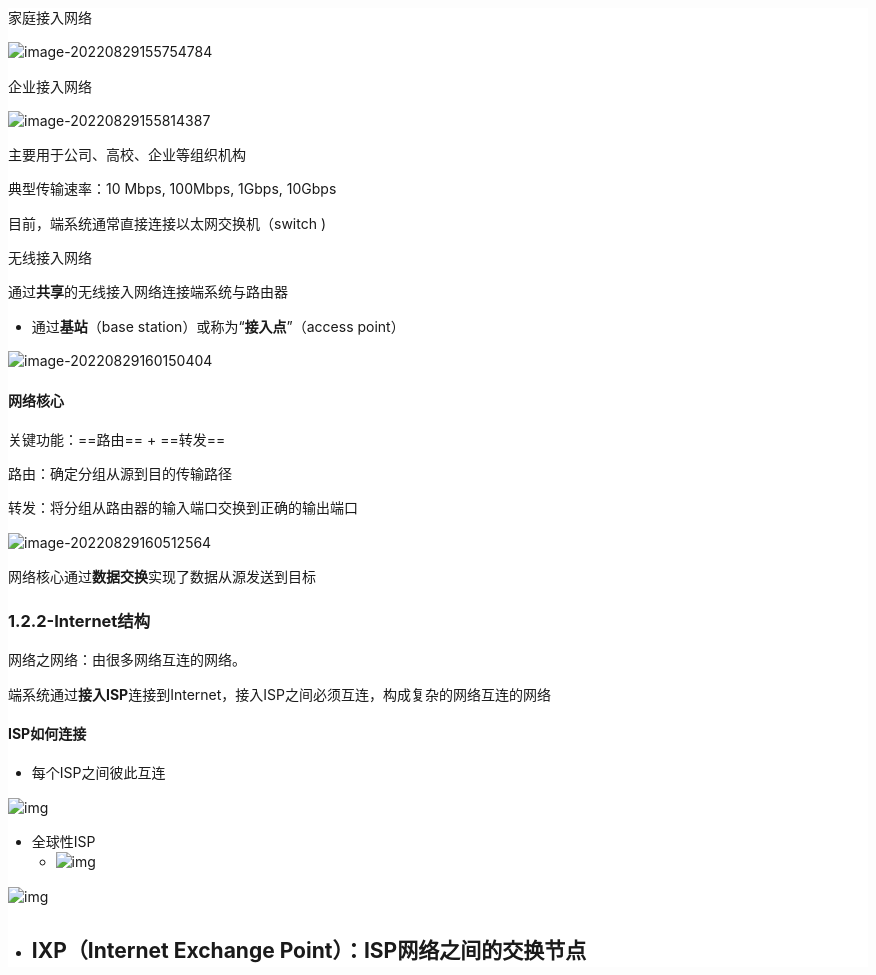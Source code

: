 

家庭接入网络

![image-20220829155754784](https://pic-1257412153.cos.ap-nanjing.myqcloud.com/images/2022/08/29/image-20220829155754784-715760.png)



企业接入网络

![image-20220829155814387](https://pic-1257412153.cos.ap-nanjing.myqcloud.com/images/2022/08/29/image-20220829155814387-17144d.png)

主要用于公司、高校、企业等组织机构

典型传输速率：10 Mbps, 100Mbps, 1Gbps, 10Gbps

目前，端系统通常直接连接以太网交换机（switch )



无线接入网络

通过**共享**的无线接入网络连接端系统与路由器

- 通过**基站**（base station）或称为“**接入点**”（access point）

![image-20220829160150404](https://pic-1257412153.cos.ap-nanjing.myqcloud.com/images/2022/08/29/image-20220829160150404-4beb01.png)

#### 网络核心

关键功能：==路由== + ==转发==

路由：确定分组从源到目的传输路径

转发：将分组从路由器的输入端口交换到正确的输出端口

![image-20220829160512564](https://pic-1257412153.cos.ap-nanjing.myqcloud.com/images/2022/08/29/image-20220829160512564-eacc32.png)

网络核心通过**数据交换**实现了数据从源发送到目标





### 1.2.2-Internet结构

网络之网络：由很多网络互连的网络。

端系统通过**接入ISP**连接到Internet，接入ISP之间必须互连，构成复杂的网络互连的网络

#### ISP如何连接

- 每个ISP之间彼此互连

![img](https://pic-1257412153.cos.ap-nanjing.myqcloud.com/images/2022/09/25/asynccode-2d6f38.png)

- 全球性ISP
  - ![img](https://pic-1257412153.cos.ap-nanjing.myqcloud.com/images/2022/09/25/asynccode-95917e.png)

![img](https://pic-1257412153.cos.ap-nanjing.myqcloud.com/images/2022/09/25/asynccode-921e0c.png)

- IXP（Internet Exchange Point）：ISP网络之间的交换节点
  - 
